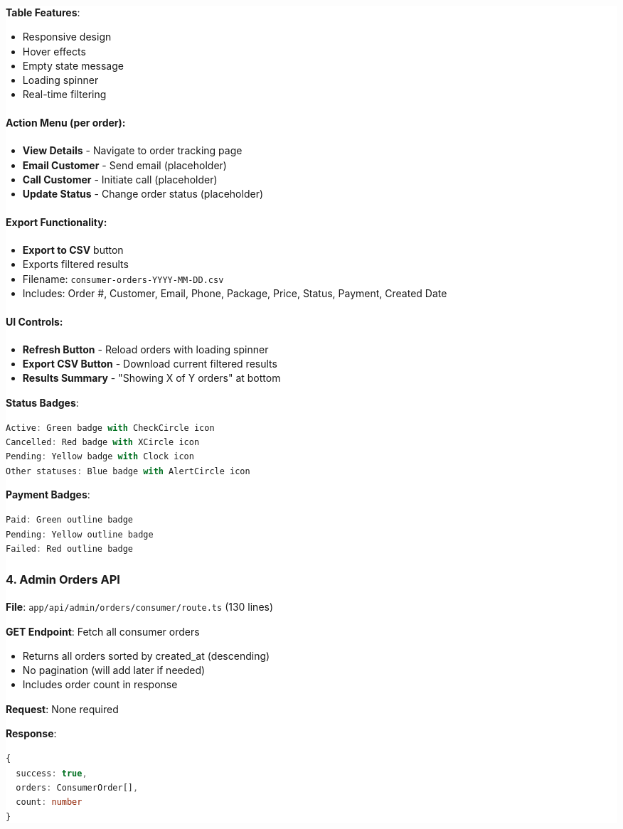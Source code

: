 **Table Features**:
- Responsive design
- Hover effects
- Empty state message
- Loading spinner
- Real-time filtering

#### Action Menu (per order):
- **View Details** - Navigate to order tracking page
- **Email Customer** - Send email (placeholder)
- **Call Customer** - Initiate call (placeholder)
- **Update Status** - Change order status (placeholder)

#### Export Functionality:
- **Export to CSV** button
- Exports filtered results
- Filename: `consumer-orders-YYYY-MM-DD.csv`
- Includes: Order #, Customer, Email, Phone, Package, Price, Status, Payment, Created Date

#### UI Controls:
- **Refresh Button** - Reload orders with loading spinner
- **Export CSV Button** - Download current filtered results
- **Results Summary** - "Showing X of Y orders" at bottom

**Status Badges**:
```typescript
Active: Green badge with CheckCircle icon
Cancelled: Red badge with XCircle icon
Pending: Yellow badge with Clock icon
Other statuses: Blue badge with AlertCircle icon
```

**Payment Badges**:
```typescript
Paid: Green outline badge
Pending: Yellow outline badge
Failed: Red outline badge
```

### 4. Admin Orders API
**File**: `app/api/admin/orders/consumer/route.ts` (130 lines)

**GET Endpoint**: Fetch all consumer orders
- Returns all orders sorted by created_at (descending)
- No pagination (will add later if needed)
- Includes order count in response

**Request**: None required

**Response**:
```typescript
{
  success: true,
  orders: ConsumerOrder[],
  count: number
}
```
